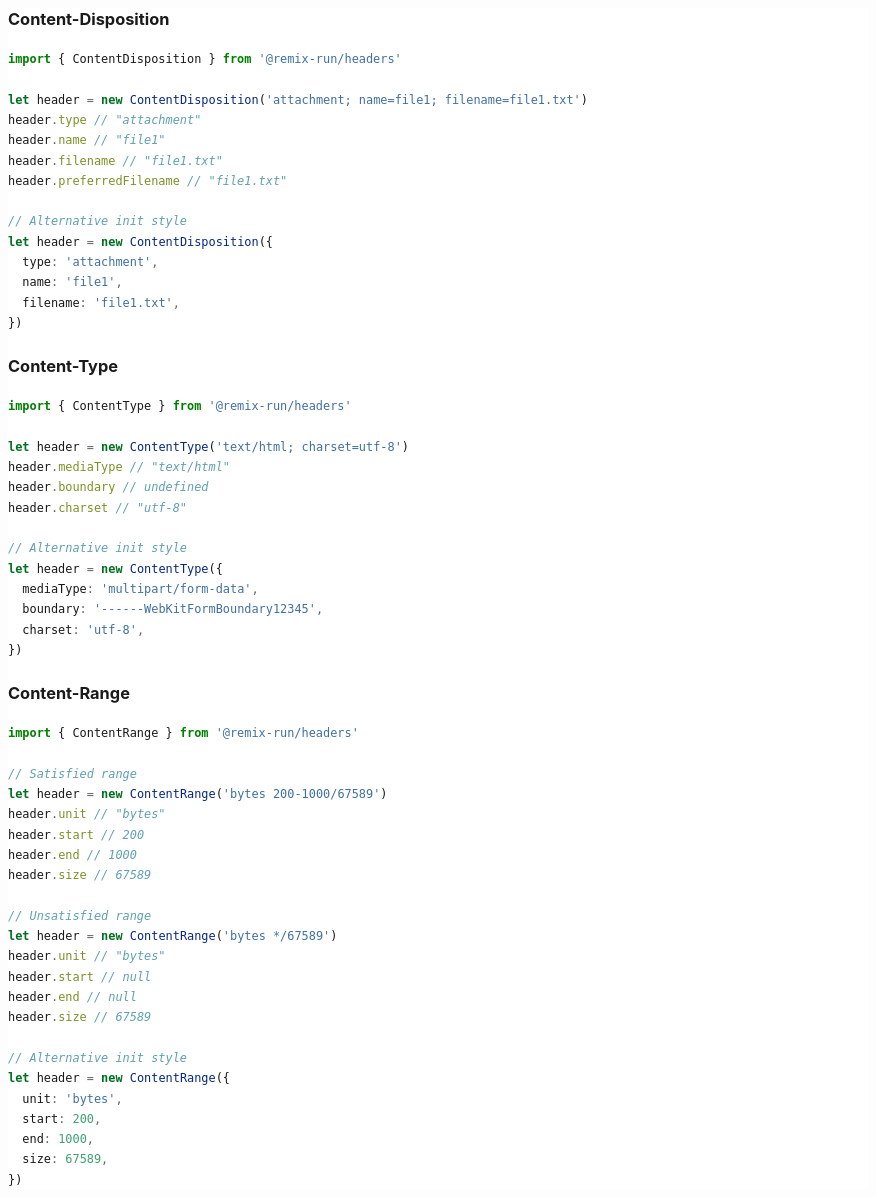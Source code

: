 ### Content-Disposition

```ts
import { ContentDisposition } from '@remix-run/headers'

let header = new ContentDisposition('attachment; name=file1; filename=file1.txt')
header.type // "attachment"
header.name // "file1"
header.filename // "file1.txt"
header.preferredFilename // "file1.txt"

// Alternative init style
let header = new ContentDisposition({
  type: 'attachment',
  name: 'file1',
  filename: 'file1.txt',
})
```

### Content-Type

```ts
import { ContentType } from '@remix-run/headers'

let header = new ContentType('text/html; charset=utf-8')
header.mediaType // "text/html"
header.boundary // undefined
header.charset // "utf-8"

// Alternative init style
let header = new ContentType({
  mediaType: 'multipart/form-data',
  boundary: '------WebKitFormBoundary12345',
  charset: 'utf-8',
})
```

### Content-Range

```ts
import { ContentRange } from '@remix-run/headers'

// Satisfied range
let header = new ContentRange('bytes 200-1000/67589')
header.unit // "bytes"
header.start // 200
header.end // 1000
header.size // 67589

// Unsatisfied range
let header = new ContentRange('bytes */67589')
header.unit // "bytes"
header.start // null
header.end // null
header.size // 67589

// Alternative init style
let header = new ContentRange({
  unit: 'bytes',
  start: 200,
  end: 1000,
  size: 67589,
})
```
